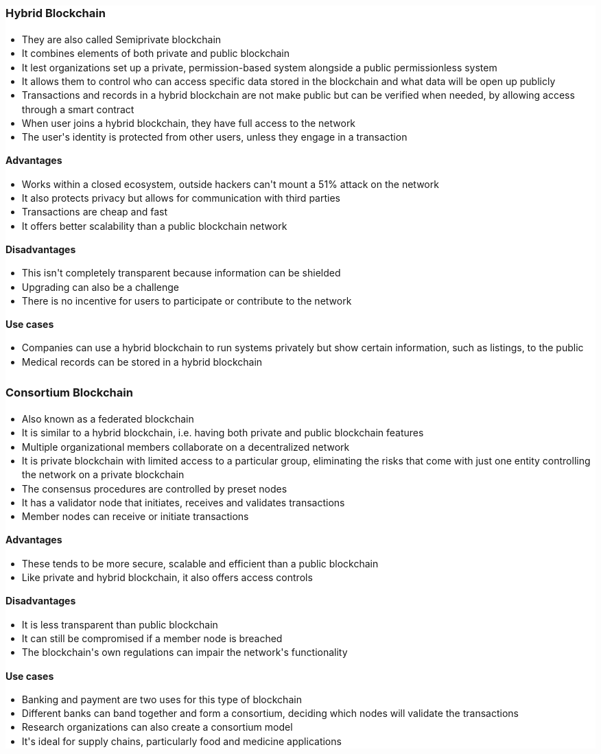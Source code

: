 ### Hybrid Blockchain
- They are also called Semiprivate blockchain
- It combines elements of both private and public blockchain
- It lest organizations set up a private, permission-based system alongside a public permissionless system
- It allows them to control who can access specific data stored in the blockchain and what data will be open up publicly
- Transactions and records in a hybrid blockchain are not make public but can be verified when needed, by allowing access through a smart contract
- When user joins a hybrid blockchain, they have full access to the network
- The user's identity is protected from other users, unless they engage in a transaction

**Advantages**
- Works within a closed ecosystem, outside hackers can't mount a 51% attack on the network
- It also protects privacy but allows for communication with third parties
- Transactions are cheap and fast
- It offers better scalability than a public blockchain network

**Disadvantages**
- This isn't completely transparent because information can be shielded
- Upgrading can also be a challenge
- There is no incentive for users to participate or contribute to the network

**Use cases**
- Companies can use a hybrid blockchain to run systems privately but show certain information, such as listings, to the public
- Medical records can be stored in a hybrid blockchain

### Consortium Blockchain
- Also known as a federated blockchain
- It is similar to a hybrid blockchain, i.e. having both private and public blockchain features
- Multiple organizational members collaborate on a decentralized network
- It is private blockchain with limited access to a particular group, eliminating the risks that come with just one entity controlling the network on a private blockchain
- The consensus procedures are controlled by preset nodes
- It has a validator node that initiates, receives and validates transactions
- Member nodes can receive or initiate transactions

**Advantages**
- These tends to be more secure, scalable and efficient than a public blockchain
- Like private and hybrid blockchain, it also offers access controls

**Disadvantages**
- It is less transparent than public blockchain
- It can still be compromised if a member node is breached
- The blockchain's own regulations can impair the network's functionality

**Use cases**
- Banking and payment are two uses for this type of blockchain
- Different banks can band together and form a consortium, deciding which nodes will validate the transactions
- Research organizations can also create a consortium model
- It's ideal for supply chains, particularly food and medicine applications